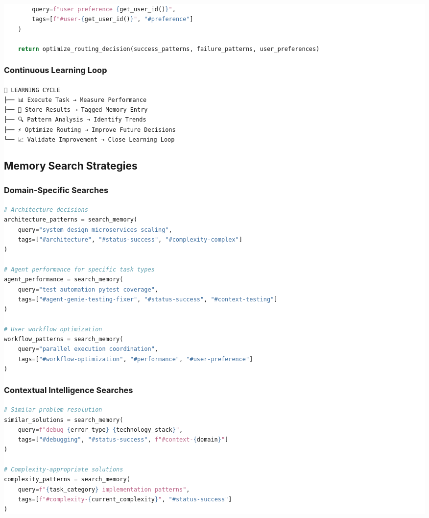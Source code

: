 ```python
        query=f"user preference {get_user_id()}",
        tags=[f"#user-{get_user_id()}", "#preference"]
    )
    
    return optimize_routing_decision(success_patterns, failure_patterns, user_preferences)
```

### Continuous Learning Loop

```
🔄 LEARNING CYCLE
├── 📊 Execute Task → Measure Performance
├── 🧠 Store Results → Tagged Memory Entry
├── 🔍 Pattern Analysis → Identify Trends
├── ⚡ Optimize Routing → Improve Future Decisions
└── 📈 Validate Improvement → Close Learning Loop
```

## Memory Search Strategies

### Domain-Specific Searches

```python
# Architecture decisions
architecture_patterns = search_memory(
    query="system design microservices scaling",
    tags=["#architecture", "#status-success", "#complexity-complex"]
)

# Agent performance for specific task types
agent_performance = search_memory(
    query="test automation pytest coverage",
    tags=["#agent-genie-testing-fixer", "#status-success", "#context-testing"]
)

# User workflow optimization
workflow_patterns = search_memory(
    query="parallel execution coordination",
    tags=["#workflow-optimization", "#performance", "#user-preference"]
)
```

### Contextual Intelligence Searches

```python
# Similar problem resolution
similar_solutions = search_memory(
    query=f"debug {error_type} {technology_stack}",
    tags=["#debugging", "#status-success", f"#context-{domain}"]
)

# Complexity-appropriate solutions
complexity_patterns = search_memory(
    query=f"{task_category} implementation patterns",
    tags=[f"#complexity-{current_complexity}", "#status-success"]
)
```
